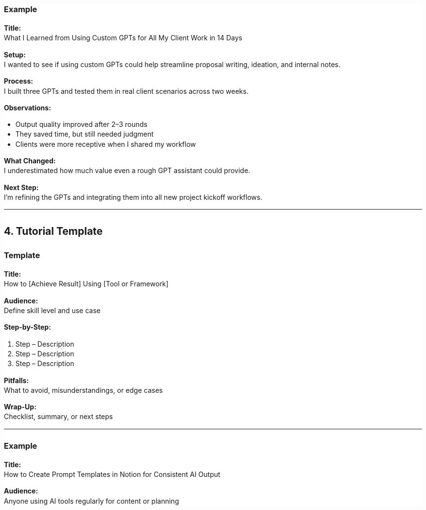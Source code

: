 
### Example

**Title:**  
What I Learned from Using Custom GPTs for All My Client Work in 14 Days

**Setup:**  
I wanted to see if using custom GPTs could help streamline proposal writing, ideation, and internal notes.

**Process:**  
I built three GPTs and tested them in real client scenarios across two weeks.

**Observations:**  
- Output quality improved after 2–3 rounds  
- They saved time, but still needed judgment  
- Clients were more receptive when I shared my workflow

**What Changed:**  
I underestimated how much value even a rough GPT assistant could provide.

**Next Step:**  
I’m refining the GPTs and integrating them into all new project kickoff workflows.

---

## 4. Tutorial Template

### Template

**Title:**  
How to [Achieve Result] Using [Tool or Framework]

**Audience:**  
Define skill level and use case

**Step-by-Step:**  
1. Step – Description  
2. Step – Description  
3. Step – Description

**Pitfalls:**  
What to avoid, misunderstandings, or edge cases

**Wrap-Up:**  
Checklist, summary, or next steps

---

### Example

**Title:**  
How to Create Prompt Templates in Notion for Consistent AI Output

**Audience:**  
Anyone using AI tools regularly for content or planning

